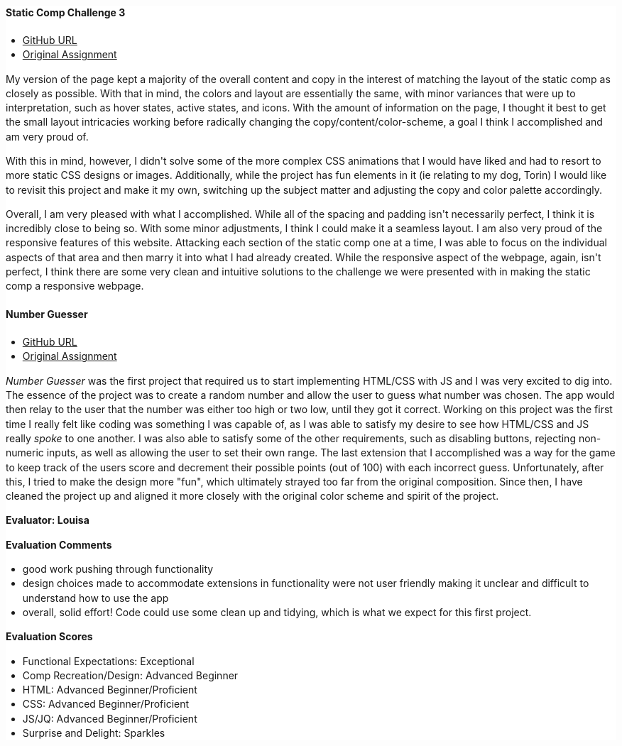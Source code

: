#### Static Comp Challenge 3

* [GitHub URL](https://github.com/HartiganHM/hh-comp-challenge-3)
* [Original Assignment](http://frontend.turing.io/projects/m1-static-comp-3.html)

My version of the page kept a majority of the overall content and copy in the interest of matching the layout of the static comp as closely as possible. With that in mind, the colors and layout are essentially the same, with minor variances that were up to interpretation, such as hover states, active states, and icons. With the amount of information on the page, I thought it best to get the small layout intricacies working before radically changing the copy/content/color-scheme, a goal I think I accomplished and am very proud of.

With this in mind, however, I didn't solve some of the more complex CSS animations that I would have liked and had to resort to more static CSS designs or images. Additionally, while the project has fun elements in it (ie relating to my dog, Torin) I would like to revisit this project and make it my own, switching up the subject matter and adjusting the copy and color palette accordingly.

Overall, I am very pleased with what I accomplished. While all of the spacing and padding isn't necessarily perfect, I think it is incredibly close to being so. With some minor adjustments, I think I could make it a seamless layout. I am also very proud of the responsive features of this website. Attacking each section of the static comp one at a time, I was able to focus on the individual aspects of that area and then marry it into what I had already created. While the responsive aspect of the webpage, again, isn't perfect, I think there are some very clean and intuitive solutions to the challenge we were presented with in making the static comp a responsive webpage.

#### Number Guesser

* [GitHub URL](https://github.com/HartiganHM/number-guesser)
* [Original Assignment](http://frontend.turing.io/projects/number-guesser.html)

*Number Guesser* was the first project that required us to start implementing HTML/CSS with JS and I was very excited to dig into. The essence of the project was to create a random number and allow the user to guess what number was chosen. The app would then relay to the user that the number was either too high or two low, until they got it correct. Working on this project was the first time I really felt like coding was something I was capable of, as I was able to satisfy my desire to see how HTML/CSS and JS really *spoke* to one another. I was also able to satisfy some of the other requirements, such as disabling buttons, rejecting non-numeric inputs, as well as allowing the user to set their own range. The last extension that I accomplished was a way for the game to keep track of the users score and decrement their possible points (out of 100) with each incorrect guess. Unfortunately, after this, I tried to make the design more "fun", which ultimately strayed too far from the original composition. Since then, I have cleaned the project up and aligned it more closely with the original color scheme and spirit of the project.

**Evaluator: Louisa**

**Evaluation Comments**
- good work pushing through functionality
- design choices made to accommodate extensions in functionality were not user friendly making it unclear and difficult to understand how to use the app
- overall, solid effort! Code could use some clean up and tidying, which is what we expect for this first project.

**Evaluation Scores**
- Functional Expectations: Exceptional
- Comp Recreation/Design: Advanced Beginner
- HTML: Advanced Beginner/Proficient
- CSS: Advanced Beginner/Proficient
- JS/JQ: Advanced Beginner/Proficient
- Surprise and Delight: Sparkles
